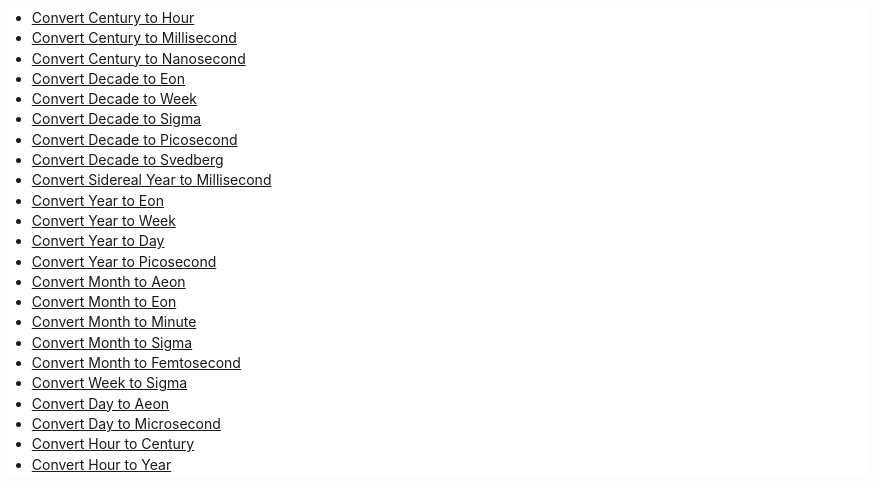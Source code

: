 - [Convert Century to Hour](https://tadatools.com/tool/century-to-hour-converter "Convert Century to Hour quickly and accurately! Easy century to h conversion with real-world examples and a Centurys to Hours converter.")
- [Convert Century to Millisecond](https://tadatools.com/tool/century-to-millisecond-converter "Convert Century to Millisecond quickly and accurately—century to ms, easy steps, and real-world examples for instant results.")
- [Convert Century to Nanosecond](https://tadatools.com/tool/century-to-nanosecond-converter "Convert Century to Nanosecond instantly — fast, accurate ns results with a Centurys to Nanoseconds converter for century to ns conversions.")
- [Convert Decade to Eon](https://tadatools.com/tool/decade-to-eon-converter "Convert Decade to Eon fast and accurately! Instant results for planning, science, and everyday use.")
- [Convert Decade to Week](https://tadatools.com/tool/decade-to-week-converter "Convert Decade to Week fast and accurately — quick, reliable results for planning long-term projects (decade to wk).")
- [Convert Decade to Sigma](https://tadatools.com/tool/decade-to-sigma-converter "Convert Decade to Sigma fast and accurately! Instant results for decade to σ and practical planning.")
- [Convert Decade to Picosecond](https://tadatools.com/tool/decade-to-picosecond-converter "Convert Decade to Picosecond fast and accurately! Instantly convert decade to ps with quick, precise results for science and timing.")
- [Convert Decade to Svedberg](https://tadatools.com/tool/decade-to-svedberg-converter "Convert Decade to Svedberg fast and accurately — your quick, reliable decade to S converter for science demos and data work.")
- [Convert Sidereal Year to Millisecond](https://tadatools.com/tool/sidereal-year-to-millisecond-converter "Convert Sidereal Year to Millisecond fast and accurately — instantly convert Sidereal Year to Millisecond (yr(sidereal) to ms) for quick, precise timing.")
- [Convert Year to Eon](https://tadatools.com/tool/year-to-eon-converter "Convert Year to Eon fast and accurately! Instantly convert Year to Eon with a quick, reliable Years to Eons converter.")
- [Convert Year to Week](https://tadatools.com/tool/year-to-week-converter "Convert Year to Week quickly and accurately with a fast, reliable yr to wk converter. Instant results, clear steps, and practical examples.")
- [Convert Year to Day](https://tadatools.com/tool/year-to-day-converter "Convert Year to Day quickly and accurately with a simple, practical guide—your Years to Days converter (yr to d) with real-world examples.")
- [Convert Year to Picosecond](https://tadatools.com/tool/year-to-picosecond-converter "Convert Year to Picosecond fast and accurately! Instantly convert Year to Picosecond with a quick, reliable yr to ps converter.")
- [Convert Month to Aeon](https://tadatools.com/tool/month-to-aeon-converter "Convert Month to Aeon quickly and accurately with our Months to Aeons converter—fast, simple, and precise.")
- [Convert Month to Eon](https://tadatools.com/tool/month-to-eon-converter "Convert Month to Eon fast and accurately with our mo to eon tool—instant, reliable, and perfect for planning long timelines.")
- [Convert Month to Minute](https://tadatools.com/tool/month-to-minute-converter "Convert Month to Minute fast and accurately! Instant, reliable mo to min results for every project.")
- [Convert Month to Sigma](https://tadatools.com/tool/month-to-sigma-converter "Convert Month to Sigma fast and accurately! Instantly convert mo to σ with a simple, reliable Months to Sigmas converter—quick and practical.")
- [Convert Month to Femtosecond](https://tadatools.com/tool/month-to-femtosecond-converter "Convert Month to Femtosecond quickly and accurately — mo to fs — with our easy Months to Femtoseconds converter.")
- [Convert Week to Sigma](https://tadatools.com/tool/week-to-sigma-converter "Convert Week to Sigma quickly and accurately with a simple guide. Instant, reliable Week to Sigma conversions for wk to σ and Weeks to Sigmas.")
- [Convert Day to Aeon](https://tadatools.com/tool/day-to-aeon-converter "Convert Day to Aeon quickly and accurately. Instant results from the Days to Aeons converter—perfect for science, writing, and planning.")
- [Convert Day to Microsecond](https://tadatools.com/tool/day-to-microsecond-converter "Convert Day to Microsecond fast and accurately with a quick, reliable d to µs tool — perfect for precise timing.")
- [Convert Hour to Century](https://tadatools.com/tool/hour-to-century-converter "Convert Hour to Century quickly and accurately. Learn the formula and see real examples with an easy Hours to Centurys converter.")
- [Convert Hour to Year](https://tadatools.com/tool/hour-to-year-converter "Convert Hour to Year fast and accurately with a reliable Hours to Years converter. Instant results and practical examples for quick planning.")